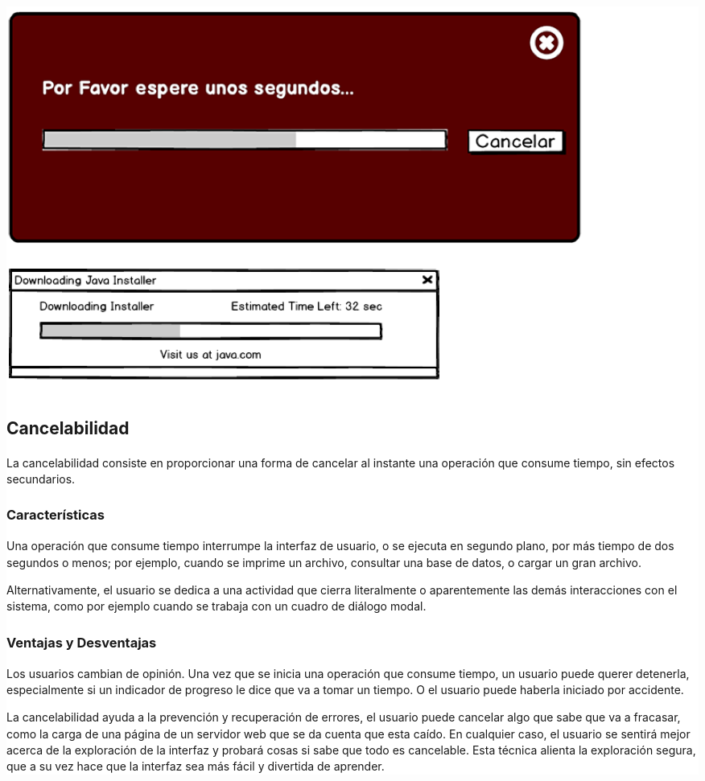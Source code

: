 ![Figura 13](_figures/Fig6-13.png)

![Figura 14](_figures/Fig6-14.png)

## Cancelabilidad ##

La cancelabilidad consiste en proporcionar una forma de cancelar al instante una operación que consume tiempo, sin efectos secundarios.

### Características ###

Una operación que consume tiempo interrumpe la interfaz de usuario, o se ejecuta en segundo plano, por más tiempo de dos segundos o menos; por ejemplo, cuando se imprime un archivo, consultar una base de datos, o cargar un gran archivo. 

Alternativamente, el usuario se dedica a una actividad que cierra literalmente o aparentemente las demás interacciones con el sistema, como por ejemplo cuando se trabaja con un cuadro de diálogo modal.

### Ventajas y Desventajas ###

Los usuarios cambian de opinión. Una vez que se inicia una operación que consume tiempo, un usuario puede querer detenerla, especialmente si un indicador de progreso le dice que va a tomar un tiempo. O el usuario puede haberla iniciado por accidente.

La cancelabilidad ayuda a la prevención y recuperación de errores, el usuario puede cancelar algo que sabe que va a fracasar, como la carga de una página de un servidor web que se da cuenta que esta caído.
En cualquier caso, el usuario se sentirá mejor acerca de la exploración de la interfaz y probará cosas si sabe que todo es cancelable. Esta técnica alienta la exploración segura, que a su vez hace que la interfaz sea más fácil y divertida de aprender.
